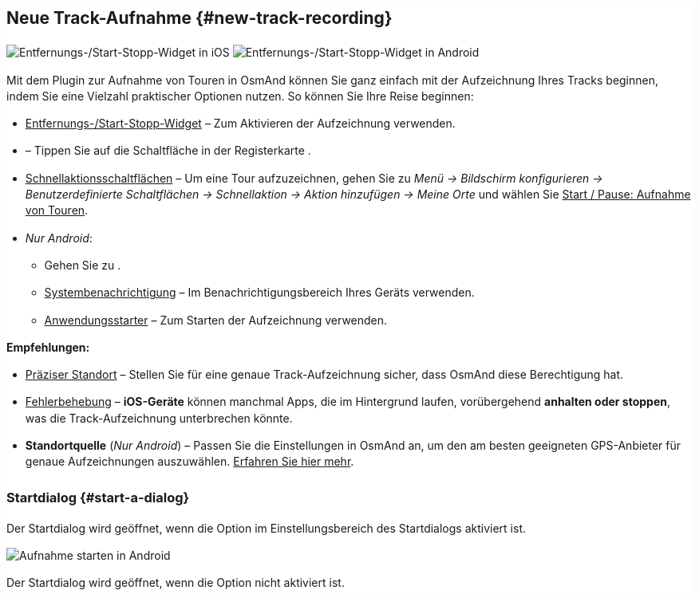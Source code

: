 
## Neue Track-Aufnahme {#new-track-recording}

![Entfernungs-/Start-Stopp-Widget in iOS](@site/static/img/plugins/trip-recording/create_new_track_and-1.png) ![Entfernungs-/Start-Stopp-Widget in Android](@site/static/img/plugins/trip-recording/create_new_track_ios-1.png)

Mit dem Plugin zur Aufnahme von Touren in OsmAnd können Sie ganz einfach mit der Aufzeichnung Ihres Tracks beginnen, indem Sie eine Vielzahl praktischer Optionen nutzen. So können Sie Ihre Reise beginnen:

- [Entfernungs-/Start-Stopp-Widget](#distance-start-stop) – Zum Aktivieren der Aufzeichnung verwenden.

- [<Translate android="true" ids="start_recording"/>](../personal/myplaces.md#tracks) – Tippen Sie auf die Schaltfläche in der Registerkarte *<Translate android="true" ids="shared_string_menu,shared_string_my_places,shared_string_gpx_files"/>*.

- [Schnellaktionsschaltflächen](../widgets/quick-action.md#add-and-delete-actions) – Um eine Tour aufzuzeichnen, gehen Sie zu *Menü → Bildschirm konfigurieren → Benutzerdefinierte Schaltflächen → Schnellaktion → Aktion hinzufügen → Meine Orte* und wählen Sie [Start / Pause: Aufnahme von Touren](../widgets/quick-action.md#my-places).

- *Nur Android*:
    - Gehen Sie zu *<Translate android="true" ids="shared_string_menu,shared_string_trip_recording"/>*.

    - [Systembenachrichtigung](#notifications) – Im Benachrichtigungsbereich Ihres Geräts verwenden.

    - [Anwendungsstarter](#launcher-android) – Zum Starten der Aufzeichnung verwenden.

**Empfehlungen:**

- [Präziser Standort](../start-with/first-steps.md#permission-to-access-the-location) – Stellen Sie für eine genaue Track-Aufzeichnung sicher, dass OsmAnd diese Berechtigung hat.

- [Fehlerbehebung](../troubleshooting/track-recording-issues.md#recorded-tracks-have-gaps) – **iOS-Geräte** können manchmal Apps, die im Hintergrund laufen, vorübergehend **anhalten oder stoppen**, was die Track-Aufzeichnung unterbrechen könnte.

- **Standortquelle** (*Nur Android*) – Passen Sie die Einstellungen in OsmAnd an, um den am besten geeigneten GPS-Anbieter für genaue Aufzeichnungen auszuwählen. [Erfahren Sie hier mehr](../personal/global-settings.md#location-source).


### Startdialog {#start-a-dialog}

<Tabs groupId="operating-systems">

<TabItem value="android" label="Android">

Der Startdialog wird geöffnet, wenn die Option **<Translate android="true" ids="show_start_dialog"/>** im Einstellungsbereich des Startdialogs aktiviert ist.

![Aufnahme starten in Android](@site/static/img/plugins/trip-recording/start_rec_andr_1.png)

</TabItem>

<TabItem value="ios" label="iOS">

Der Startdialog wird geöffnet, wenn die Option **<Translate ios="true" ids="track_interval_remember"/>** nicht aktiviert ist.
